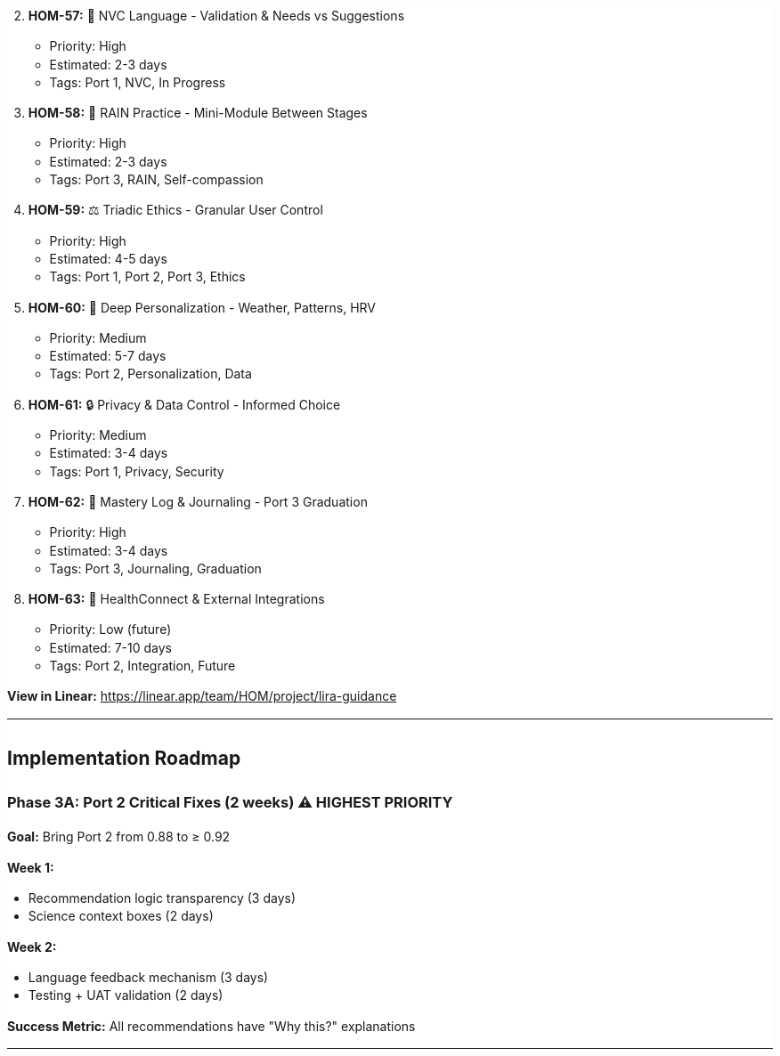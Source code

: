 2. **HOM-57:** 💬 NVC Language - Validation & Needs vs Suggestions
   - Priority: High
   - Estimated: 2-3 days
   - Tags: Port 1, NVC, In Progress

3. **HOM-58:** 🧘 RAIN Practice - Mini-Module Between Stages
   - Priority: High
   - Estimated: 2-3 days
   - Tags: Port 3, RAIN, Self-compassion

4. **HOM-59:** ⚖️ Triadic Ethics - Granular User Control
   - Priority: High
   - Estimated: 4-5 days
   - Tags: Port 1, Port 2, Port 3, Ethics

5. **HOM-60:** 🎯 Deep Personalization - Weather, Patterns, HRV
   - Priority: Medium
   - Estimated: 5-7 days
   - Tags: Port 2, Personalization, Data

6. **HOM-61:** 🔒 Privacy & Data Control - Informed Choice
   - Priority: Medium
   - Estimated: 3-4 days
   - Tags: Port 1, Privacy, Security

7. **HOM-62:** 📝 Mastery Log & Journaling - Port 3 Graduation
   - Priority: High
   - Estimated: 3-4 days
   - Tags: Port 3, Journaling, Graduation

8. **HOM-63:** 🔗 HealthConnect & External Integrations
   - Priority: Low (future)
   - Estimated: 7-10 days
   - Tags: Port 2, Integration, Future

**View in Linear:** https://linear.app/team/HOM/project/lira-guidance

---

## Implementation Roadmap

### Phase 3A: Port 2 Critical Fixes (2 weeks) ⚠️ HIGHEST PRIORITY
**Goal:** Bring Port 2 from 0.88 to ≥ 0.92

**Week 1:**
- Recommendation logic transparency (3 days)
- Science context boxes (2 days)

**Week 2:**
- Language feedback mechanism (3 days)
- Testing + UAT validation (2 days)

**Success Metric:** All recommendations have "Why this?" explanations

---